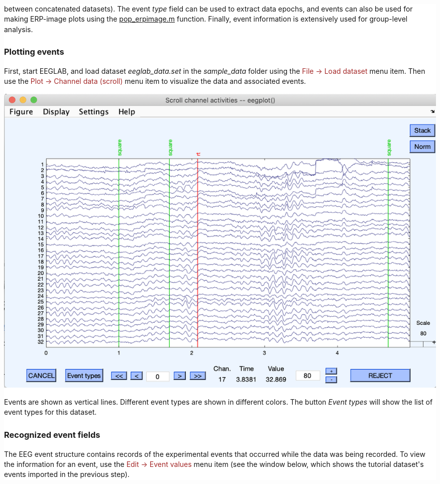 between concatenated datasets).  The event *type* field can be used to extract data epochs, and events can also be used for making ERP-image plots using the [pop_erpimage.m](http://sccn.ucsd.edu/eeglab/locatefile.php?file=pop_erpimage.m) function. Finally, event information is extensively used for group-level analysis.

### Plotting events

First, start EEGLAB, and load dataset *eeglab_data.set* in the
*sample_data* folder using the <span style="color: brown">File → Load
dataset</span> menu item. Then use the <span style="color: brown">Plot → Channel
data (scroll)</span> menu item to visualize the data and associated events.

![](/assets/images/Scroll_raw_data.png)

Events are shown as vertical lines. Different event types are shown in
different colors. The button *Event types* will show the list of event
types for this dataset.

### Recognized event fields

The EEG event structure contains records of the experimental events that
occurred while the data was being recorded. To view the
information for an event, use the <span style="color: brown">Edit → Event
values</span> menu item (see the window below, which shows the tutorial dataset's events imported in the previous step).
